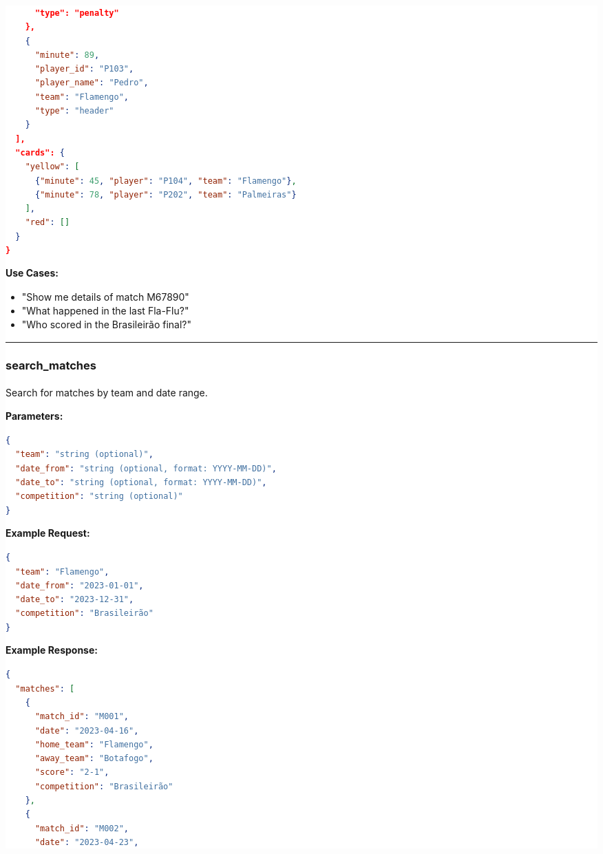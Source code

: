 ```json
      "type": "penalty"
    },
    {
      "minute": 89,
      "player_id": "P103",
      "player_name": "Pedro",
      "team": "Flamengo",
      "type": "header"
    }
  ],
  "cards": {
    "yellow": [
      {"minute": 45, "player": "P104", "team": "Flamengo"},
      {"minute": 78, "player": "P202", "team": "Palmeiras"}
    ],
    "red": []
  }
}
```

**Use Cases:**
- "Show me details of match M67890"
- "What happened in the last Fla-Flu?"
- "Who scored in the Brasileirão final?"

---

### search_matches

Search for matches by team and date range.

**Parameters:**
```json
{
  "team": "string (optional)",
  "date_from": "string (optional, format: YYYY-MM-DD)",
  "date_to": "string (optional, format: YYYY-MM-DD)",
  "competition": "string (optional)"
}
```

**Example Request:**
```json
{
  "team": "Flamengo",
  "date_from": "2023-01-01",
  "date_to": "2023-12-31",
  "competition": "Brasileirão"
}
```

**Example Response:**
```json
{
  "matches": [
    {
      "match_id": "M001",
      "date": "2023-04-16",
      "home_team": "Flamengo",
      "away_team": "Botafogo",
      "score": "2-1",
      "competition": "Brasileirão"
    },
    {
      "match_id": "M002",
      "date": "2023-04-23",
```